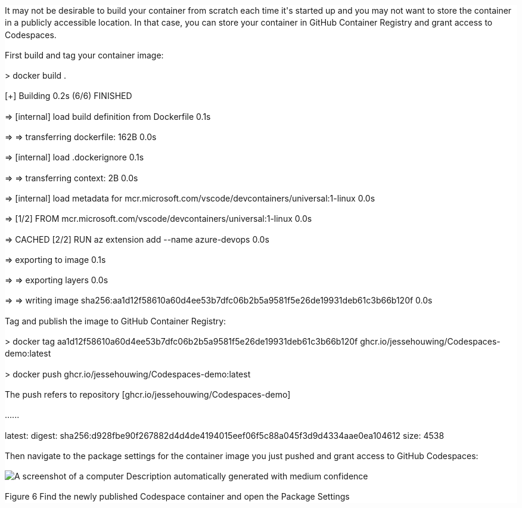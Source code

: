 It may not be desirable to build your container from scratch each time
it's started up and you may not want to store the container in a
publicly accessible location. In that case, you can store your container
in GitHub Container Registry and grant access to Codespaces.

First build and tag your container image:

\> docker build .

\[+\] Building 0.2s (6/6) FINISHED

=\> \[internal\] load build definition from Dockerfile 0.1s

=\> =\> transferring dockerfile: 162B 0.0s

=\> \[internal\] load .dockerignore 0.1s

=\> =\> transferring context: 2B 0.0s

=\> \[internal\] load metadata for
mcr.microsoft.com/vscode/devcontainers/universal:1-linux 0.0s

=\> \[1/2\] FROM
mcr.microsoft.com/vscode/devcontainers/universal:1-linux 0.0s

=\> CACHED \[2/2\] RUN az extension add \--name azure-devops 0.0s

=\> exporting to image 0.1s

=\> =\> exporting layers 0.0s

=\> =\> writing image
sha256:aa1d12f58610a60d4ee53b7dfc06b2b5a9581f5e26de19931deb61c3b66b120f
0.0s

Tag and publish the image to GitHub Container Registry:

\> docker tag
aa1d12f58610a60d4ee53b7dfc06b2b5a9581f5e26de19931deb61c3b66b120f
ghcr.io/jessehouwing/Codespaces-demo:latest

\> docker push ghcr.io/jessehouwing/Codespaces-demo:latest

The push refers to repository \[ghcr.io/jessehouwing/Codespaces-demo\]

......

latest: digest:
sha256:d928fbe90f267882d4d4de4194015eef06f5c88a045f3d9d4334aae0ea104612
size: 4538

Then navigate to the package settings for the container image you just
pushed and grant access to GitHub Codespaces:

![A screenshot of a computer Description automatically generated with
medium confidence](./media/image12.png)


Figure 6 Find the newly published Codespace container and open the
Package Settings


[^1]: [Developing inside a Container using Visual Studio Code Remote
[^2]: https://globaldevopsbootcamp.com/
[^3]: [vscode-dev-containers/containers at main ·
[^4]: https://code.visualstudio.com/docs/editor/settings-sync
[^5]: https://docs.github.com/en/codespaces/customizing-your-codespace/personalizing-codespaces-for-your-account#dotfiles
[^6]: https://docs.github.com/en/codespaces/codespaces-reference/allowing-your-codespace-to-access-a-private-image-registry
[^7]: https://github.com/microsoft/vscode-dev-containers/tree/main/containers/codespaces-linux/.devcontainer